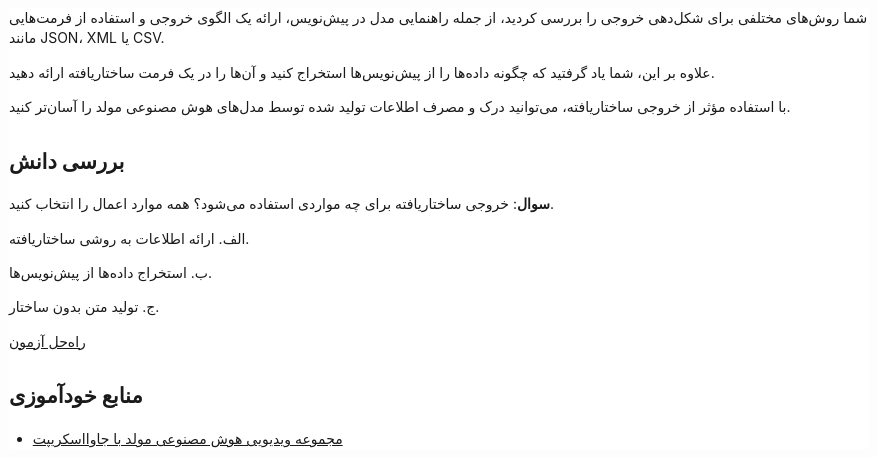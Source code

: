 شما روش‌های مختلفی برای شکل‌دهی خروجی را بررسی کردید، از جمله راهنمایی مدل در پیش‌نویس، ارائه یک الگوی خروجی و استفاده از فرمت‌هایی مانند JSON، XML یا CSV.

علاوه بر این، شما یاد گرفتید که چگونه داده‌ها را از پیش‌نویس‌ها استخراج کنید و آن‌ها را در یک فرمت ساختاریافته ارائه دهید.

با استفاده مؤثر از خروجی ساختاریافته، می‌توانید درک و مصرف اطلاعات تولید شده توسط مدل‌های هوش مصنوعی مولد را آسان‌تر کنید.

## بررسی دانش

**سوال**: خروجی ساختاریافته برای چه مواردی استفاده می‌شود؟ همه موارد اعمال را انتخاب کنید.

الف. ارائه اطلاعات به روشی ساختاریافته.

ب. استخراج داده‌ها از پیش‌نویس‌ها.

ج. تولید متن بدون ساختار.

[راه‌حل آزمون](./solution/solution-quiz.md)

## منابع خودآموزی

- [مجموعه ویدیویی هوش مصنوعی مولد با جاوااسکریپت](https://aka.ms/genai-js)
